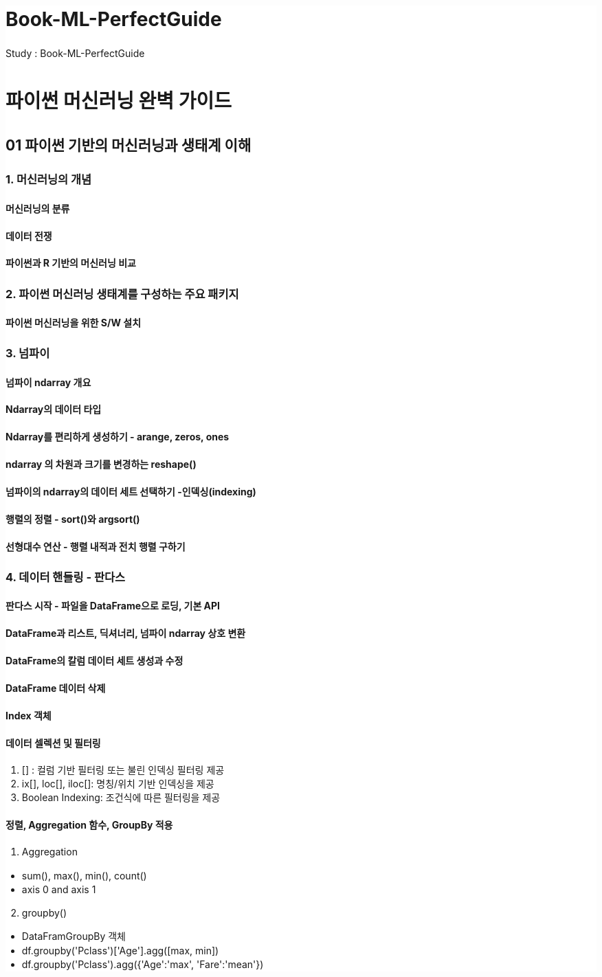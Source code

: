 # Book-ML-PerfectGuide
Study : Book-ML-PerfectGuide

# 파이썬 머신러닝 완벽 가이드
## 01 파이썬 기반의 머신러닝과 생태계 이해
### 1. 머신러닝의 개념
#### 머신러닝의 분류
#### 데이터 전쟁
#### 파이썬과 R 기반의 머신러닝 비교
### 2. 파이썬 머신러닝 생태계를 구성하는 주요 패키지
#### 파이썬 머신러닝을 위한 S/W 설치
### 3. 넘파이
#### 넘파이 ndarray 개요
#### Ndarray의 데이터 타입
#### Ndarray를 편리하게 생성하기 - arange, zeros, ones
#### ndarray 의 차원과 크기를 변경하는 reshape()
#### 넘파이의 ndarray의 데이터 세트 선택하기 -인덱싱(indexing)
#### 행렬의 정렬 - sort()와 argsort()
#### 선형대수 연산 - 행렬 내적과 전치 행렬 구하기
### 4. 데이터 핸들링 - 판다스
#### 판다스 시작 - 파일을 DataFrame으로 로딩, 기본 API
#### DataFrame과 리스트, 딕셔너리, 넘파이 ndarray 상호 변환
#### DataFrame의 칼럼 데이터 세트 생성과 수정
#### DataFrame 데이터 삭제
#### Index 객체
#### 데이터 셀렉션 및 필터링
1. [] : 컬럼 기반 필터링 또는 불린 인덱싱 필터링 제공
2. ix[], loc[], iloc[]: 명칭/위치 기반 인덱싱을 제공
3. Boolean Indexing: 조건식에 따른 필터링을 제공
#### 정렬, Aggregation 함수, GroupBy 적용
1. Aggregation
- sum(), max(), min(), count()
- axis 0 and axis 1
2. groupby()
- DataFramGroupBy 객체
- df.groupby('Pclass')['Age'].agg([max, min])
- df.groupby('Pclass').agg({'Age':'max', 'Fare':'mean'})

